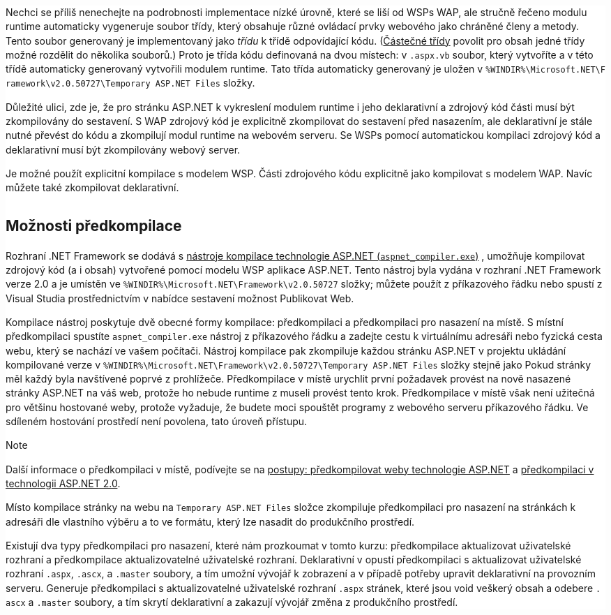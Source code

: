 Nechci se příliš nenechejte na podrobnosti implementace nízké úrovně, které se liší od WSPs WAP, ale stručně řečeno modulu runtime automaticky vygeneruje soubor třídy, který obsahuje různé ovládací prvky webového jako chráněné členy a metody. Tento soubor generovaný je implementovaný jako *třídu* k třídě odpovídající kódu. ([Částečné třídy](http://www.dotnet-guide.com/partialclasses.html) povolit pro obsah jedné třídy možné rozdělit do několika souborů.) Proto je třída kódu definovaná na dvou místech: v `.aspx.vb` soubor, který vytvoříte a v této třídě automaticky generovaný vytvořili modulem runtime. Tato třída automaticky generovaný je uložen v `%WINDIR%\Microsoft.NET\Framework\v2.0.50727\Temporary ASP.NET Files` složky.

Důležité ulici, zde je, že pro stránku ASP.NET k vykreslení modulem runtime i jeho deklarativní a zdrojový kód části musí být zkompilovány do sestavení. S WAP zdrojový kód je explicitně zkompilovat do sestavení před nasazením, ale deklarativní je stále nutné převést do kódu a zkompilují modul runtime na webovém serveru. Se WSPs pomocí automatickou kompilaci zdrojový kód a deklarativní musí být zkompilovány webový server.

Je možné použít explicitní kompilace s modelem WSP. Části zdrojového kódu explicitně jako kompilovat s modelem WAP. Navíc můžete také zkompilovat deklarativní.

## <a name="precompilation-options"></a>Možnosti předkompilace

Rozhraní .NET Framework se dodává s [nástroje kompilace technologie ASP.NET (`aspnet_compiler.exe`)](https://msdn.microsoft.com/library/ms229863.aspx) , umožňuje kompilovat zdrojový kód (a i obsah) vytvořené pomocí modelu WSP aplikace ASP.NET. Tento nástroj byla vydána v rozhraní .NET Framework verze 2.0 a je umístěn ve `%WINDIR%\Microsoft.NET\Framework\v2.0.50727` složky; můžete použít z příkazového řádku nebo spustí z Visual Studia prostřednictvím v nabídce sestavení možnost Publikovat Web.

Kompilace nástroj poskytuje dvě obecné formy kompilace: předkompilaci a předkompilaci pro nasazení na místě. S místní předkompilaci spustíte `aspnet_compiler.exe` nástroj z příkazového řádku a zadejte cestu k virtuálnímu adresáři nebo fyzická cesta webu, který se nachází ve vašem počítači. Nástroj kompilace pak zkompiluje každou stránku ASP.NET v projektu ukládání kompilované verze v `%WINDIR%\Microsoft.NET\Framework\v2.0.50727\Temporary ASP.NET Files` složky stejně jako Pokud stránky měl každý byla navštívené poprvé z prohlížeče. Předkompilace v místě urychlit první požadavek provést na nově nasazené stránky ASP.NET na váš web, protože ho nebude runtime z museli provést tento krok. Předkompilace v místě však není užitečná pro většinu hostované weby, protože vyžaduje, že budete moci spouštět programy z webového serveru příkazového řádku. Ve sdíleném hostování prostředí není povolena, tato úroveň přístupu.

> [!NOTE]
> Další informace o předkompilaci v místě, podívejte se na [postupy: předkompilovat weby technologie ASP.NET](https://msdn.microsoft.com/library/ms227972.aspx) a [předkompilaci v technologii ASP.NET 2.0](http://www.odetocode.com/Articles/417.aspx).


Místo kompilace stránky na webu na `Temporary ASP.NET Files` složce zkompiluje předkompilaci pro nasazení na stránkách k adresáři dle vlastního výběru a to ve formátu, který lze nasadit do produkčního prostředí.

Existují dva typy předkompilaci pro nasazení, které nám prozkoumat v tomto kurzu: předkompilace aktualizovat uživatelské rozhraní a předkompilace aktualizovatelné uživatelské rozhraní. Deklarativní v opustí předkompilaci s aktualizovat uživatelské rozhraní `.aspx`, `.ascx`, a `.master` soubory, a tím umožní vývojář k zobrazení a v případě potřeby upravit deklarativní na provozním serveru. Generuje předkompilaci s aktualizovatelné uživatelské rozhraní `.aspx` stránek, které jsou void veškerý obsah a odebere `.ascx` a `.master` soubory, a tím skrytí deklarativní a zakazují vývojář změna z produkčního prostředí.
